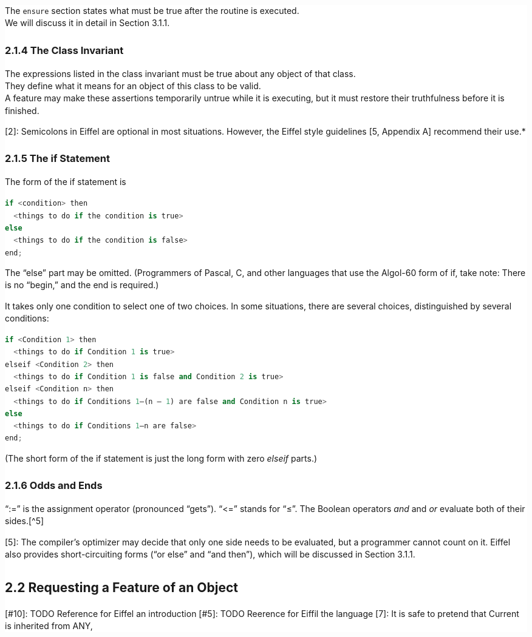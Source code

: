 The `ensure` section states what must be true after the routine is executed.  
We will discuss it in detail in Section 3.1.1.  

### 2.1.4 The Class Invariant

The expressions listed in the class invariant must be true about any object of that class.  
They define what it means for an object of this class to be valid.  
A feature may make these assertions temporarily untrue while it is executing, but it must restore their truthfulness before it is finished.  

[2]: Semicolons in Eiffel are optional in most situations.
However, the Eiffel style guidelines [5, Appendix A] recommend their use.*

### 2.1.5 The if Statement

The form of the if statement is

```python
if <condition> then
  <things to do if the condition is true>
else
  <things to do if the condition is false>
end;
```

The “else” part may be omitted.
(Programmers of Pascal, C, and other languages
that use the Algol-60 form of if, take note: There is no “begin,” and the end is
required.)

It takes only one condition to select one of two choices. In some situations,
there are several choices, distinguished by several conditions:

```python
if <Condition 1> then
  <things to do if Condition 1 is true>
elseif <Condition 2> then
  <things to do if Condition 1 is false and Condition 2 is true>
elseif <Condition n> then
  <things to do if Conditions 1—(n — 1) are false and Condition n is true>
else
  <things to do if Conditions 1—n are false>
end;
```

(The short form of the if statement is just the long form with zero *elseif* parts.)

### 2.1.6 Odds and Ends

“:=” is the assignment operator (pronounced “gets”). “<=” stands for “≤”. 
The Boolean operators *and* and *or* evaluate both of their sides.[^5]

[5]: The compiler’s optimizer may decide that only one side needs to be evaluated,
but a programmer cannot count on it. 
Eiffel also provides short-circuiting forms (“or else” and “and then”),
which will be discussed in Section 3.1.1.

## 2.2 Requesting a Feature of an Object


[#10]: TODO Reference for Eiffel an introduction
[#5]: TODO Reerence for Eiffil the language
[7]: It is safe to pretend that Current is inherited from ANY,
